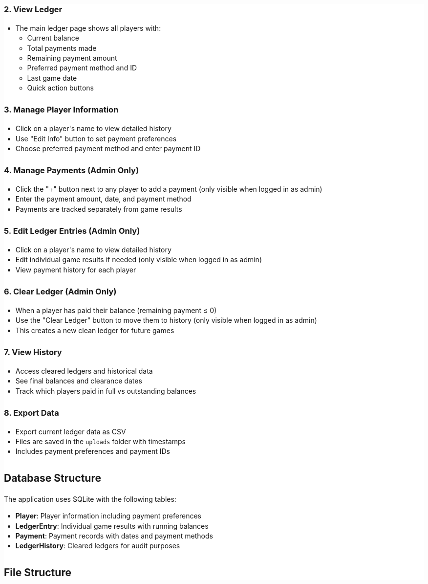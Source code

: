 ### 2. View Ledger
- The main ledger page shows all players with:
  - Current balance
  - Total payments made
  - Remaining payment amount
  - Preferred payment method and ID
  - Last game date
  - Quick action buttons

### 3. Manage Player Information
- Click on a player's name to view detailed history
- Use "Edit Info" button to set payment preferences
- Choose preferred payment method and enter payment ID

### 4. Manage Payments (Admin Only)
- Click the "+" button next to any player to add a payment (only visible when logged in as admin)
- Enter the payment amount, date, and payment method
- Payments are tracked separately from game results

### 5. Edit Ledger Entries (Admin Only)
- Click on a player's name to view detailed history
- Edit individual game results if needed (only visible when logged in as admin)
- View payment history for each player

### 6. Clear Ledger (Admin Only)
- When a player has paid their balance (remaining payment ≤ 0)
- Use the "Clear Ledger" button to move them to history (only visible when logged in as admin)
- This creates a new clean ledger for future games

### 7. View History
- Access cleared ledgers and historical data
- See final balances and clearance dates
- Track which players paid in full vs outstanding balances

### 8. Export Data
- Export current ledger data as CSV
- Files are saved in the `uploads` folder with timestamps
- Includes payment preferences and payment IDs

## Database Structure

The application uses SQLite with the following tables:

- **Player**: Player information including payment preferences
- **LedgerEntry**: Individual game results with running balances
- **Payment**: Payment records with dates and payment methods
- **LedgerHistory**: Cleared ledgers for audit purposes

## File Structure

